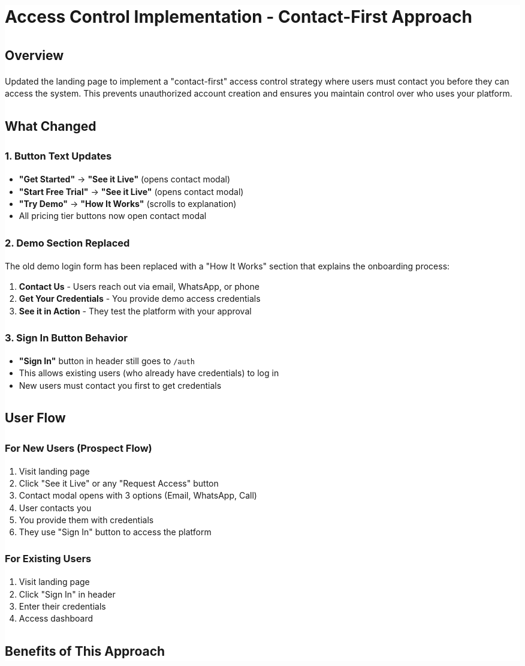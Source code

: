 # Access Control Implementation - Contact-First Approach

## Overview
Updated the landing page to implement a "contact-first" access control strategy where users must contact you before they can access the system. This prevents unauthorized account creation and ensures you maintain control over who uses your platform.

## What Changed

### 1. Button Text Updates
- **"Get Started"** → **"See it Live"** (opens contact modal)
- **"Start Free Trial"** → **"See it Live"** (opens contact modal)
- **"Try Demo"** → **"How It Works"** (scrolls to explanation)
- All pricing tier buttons now open contact modal

### 2. Demo Section Replaced
The old demo login form has been replaced with a "How It Works" section that explains the onboarding process:

1. **Contact Us** - Users reach out via email, WhatsApp, or phone
2. **Get Your Credentials** - You provide demo access credentials
3. **See it in Action** - They test the platform with your approval

### 3. Sign In Button Behavior
- **"Sign In"** button in header still goes to `/auth`
- This allows existing users (who already have credentials) to log in
- New users must contact you first to get credentials

## User Flow

### For New Users (Prospect Flow)
1. Visit landing page
2. Click "See it Live" or any "Request Access" button
3. Contact modal opens with 3 options (Email, WhatsApp, Call)
4. User contacts you
5. You provide them with credentials
6. They use "Sign In" button to access the platform

### For Existing Users
1. Visit landing page
2. Click "Sign In" in header
3. Enter their credentials
4. Access dashboard

## Benefits of This Approach
